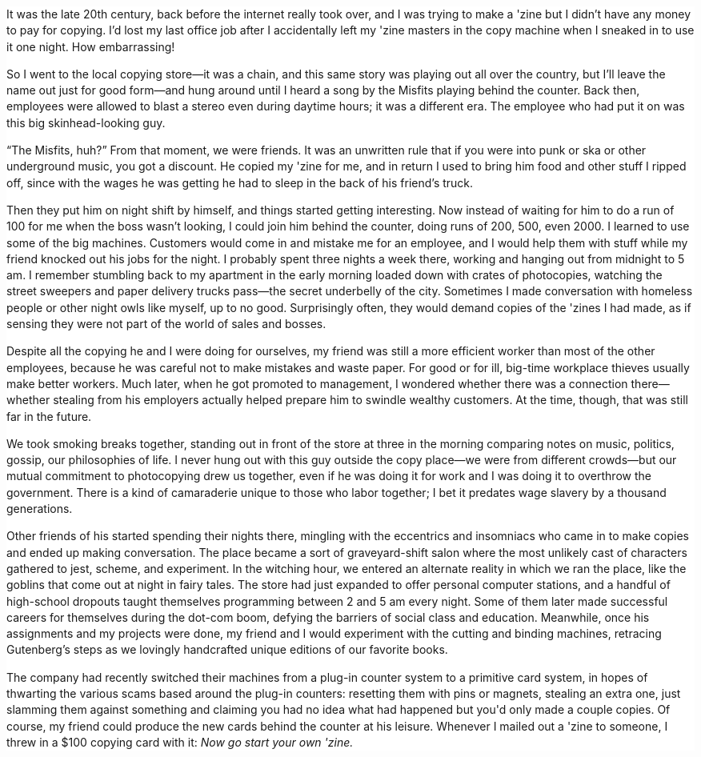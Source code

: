 It was the late 20th century, back before the internet really took over, and I was trying to make a 'zine but I didn’t have any money to pay for copying. I’d lost my last office job after I accidentally left my 'zine masters in the copy machine when I sneaked in to use it one night. How embarrassing!

So I went to the local copying store—it was a chain, and this same story was playing out all over the country, but I’ll leave the name out just for good form—and hung around until I heard a song by the Misfits playing behind the counter. Back then, employees were allowed to blast a stereo even during daytime hours; it was a different era. The employee who had put it on was this big skinhead-looking guy.

“The Misfits, huh?” From that moment, we were friends. It was an unwritten rule that if you were into punk or ska or other underground music, you got a discount. He copied my 'zine for me, and in return I used to bring him food and other stuff I ripped off, since with the wages he was getting he had to sleep in the back of his friend’s truck.

Then they put him on night shift by himself, and things started getting interesting. Now instead of waiting for him to do a run of 100 for me when the boss wasn’t looking, I could join him behind the counter, doing runs of 200, 500, even 2000\. I learned to use some of the big machines. Customers would come in and mistake me for an employee, and I would help them with stuff while my friend knocked out his jobs for the night. I probably spent three nights a week there, working and hanging out from midnight to 5 am. I remember stumbling back to my apartment in the early morning loaded down with crates of photocopies, watching the street sweepers and paper delivery trucks pass—the secret underbelly of the city. Sometimes I made conversation with homeless people or other night owls like myself, up to no good. Surprisingly often, they would demand copies of the 'zines I had made, as if sensing they were not part of the world of sales and bosses.

Despite all the copying he and I were doing for ourselves, my friend was still a more efficient worker than most of the other employees, because he was careful not to make mistakes and waste paper. For good or for ill, big-time workplace thieves usually make better workers. Much later, when he got promoted to management, I wondered whether there was a connection there—whether stealing from his employers actually helped prepare him to swindle wealthy customers. At the time, though, that was still far in the future.

We took smoking breaks together, standing out in front of the store at three in the morning comparing notes on music, politics, gossip, our philosophies of life. I never hung out with this guy outside the copy place—we were from different crowds—but our mutual commitment to photocopying drew us together, even if he was doing it for work and I was doing it to overthrow the government. There is a kind of camaraderie unique to those who labor together; I bet it predates wage slavery by a thousand generations.

Other friends of his started spending their nights there, mingling with the eccentrics and insomniacs who came in to make copies and ended up making conversation. The place became a sort of graveyard-shift salon where the most unlikely cast of characters gathered to jest, scheme, and experiment. In the witching hour, we entered an alternate reality in which we ran the place, like the goblins that come out at night in fairy tales. The store had just expanded to offer personal computer stations, and a handful of high-school dropouts taught themselves programming between 2 and 5 am every night. Some of them later made successful careers for themselves during the dot-com boom, defying the barriers of social class and education. Meanwhile, once his assignments and my projects were done, my friend and I would experiment with the cutting and binding machines, retracing Gutenberg’s steps as we lovingly handcrafted unique editions of our favorite books.

The company had recently switched their machines from a plug-in counter system to a primitive card system, in hopes of thwarting the various scams based around the plug-in counters: resetting them with pins or magnets, stealing an extra one, just slamming them against something and claiming you had no idea what had happened but you'd only made a couple copies. Of course, my friend could produce the new cards behind the counter at his leisure. Whenever I mailed out a 'zine to someone, I threw in a $100 copying card with it: _Now go start your own 'zine._
